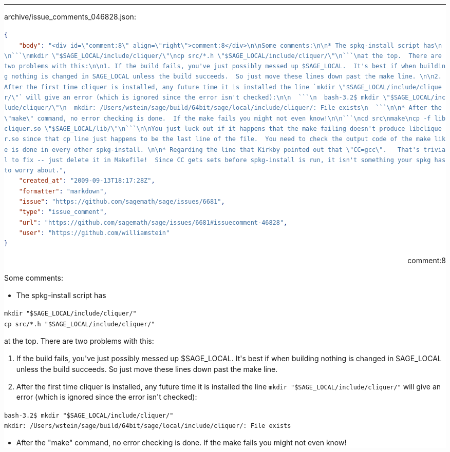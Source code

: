 

---

archive/issue_comments_046828.json:
```json
{
    "body": "<div id=\"comment:8\" align=\"right\">comment:8</div>\n\nSome comments:\n\n* The spkg-install script has\n\n```\nmkdir \"$SAGE_LOCAL/include/cliquer/\"\ncp src/*.h \"$SAGE_LOCAL/include/cliquer/\"\n```\nat the top.  There are two problems with this:\n\n1. If the build fails, you've just possibly messed up $SAGE_LOCAL.  It's best if when building nothing is changed in SAGE_LOCAL unless the build succeeds.  So just move these lines down past the make line. \n\n2. After the first time cliquer is installed, any future time it is installed the line `mkdir \"$SAGE_LOCAL/include/cliquer/\"` will give an error (which is ignored since the error isn't checked):\n\n  ```\n  bash-3.2$ mkdir \"$SAGE_LOCAL/include/cliquer/\"\n  mkdir: /Users/wstein/sage/build/64bit/sage/local/include/cliquer/: File exists\n  ```\n\n* After the \"make\" command, no error checking is done.  If the make fails you might not even know!\n\n```\ncd src\nmake\ncp -f libcliquer.so \"$SAGE_LOCAL/lib/\"\n```\n\nYou just luck out if it happens that the make failing doesn't produce libcliquer.so since that cp line just happens to be the last line of the file.  You need to check the output code of the make like is done in every other spkg-install. \n\n* Regarding the line that Kirkby pointed out that \"CC=gcc\".   That's trivial to fix -- just delete it in Makefile!  Since CC gets sets before spkg-install is run, it isn't something your spkg has to worry about.",
    "created_at": "2009-09-13T18:17:28Z",
    "formatter": "markdown",
    "issue": "https://github.com/sagemath/sage/issues/6681",
    "type": "issue_comment",
    "url": "https://github.com/sagemath/sage/issues/6681#issuecomment-46828",
    "user": "https://github.com/williamstein"
}
```

<div id="comment:8" align="right">comment:8</div>

Some comments:

* The spkg-install script has

```
mkdir "$SAGE_LOCAL/include/cliquer/"
cp src/*.h "$SAGE_LOCAL/include/cliquer/"
```
at the top.  There are two problems with this:

1. If the build fails, you've just possibly messed up $SAGE_LOCAL.  It's best if when building nothing is changed in SAGE_LOCAL unless the build succeeds.  So just move these lines down past the make line. 

2. After the first time cliquer is installed, any future time it is installed the line `mkdir "$SAGE_LOCAL/include/cliquer/"` will give an error (which is ignored since the error isn't checked):

  ```
  bash-3.2$ mkdir "$SAGE_LOCAL/include/cliquer/"
  mkdir: /Users/wstein/sage/build/64bit/sage/local/include/cliquer/: File exists
  ```

* After the "make" command, no error checking is done.  If the make fails you might not even know!
